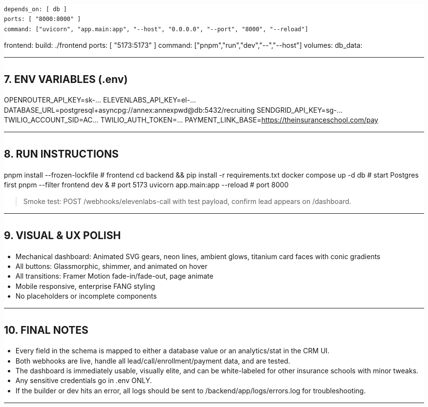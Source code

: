     depends_on: [ db ]
    ports: [ "8000:8000" ]
    command: ["uvicorn", "app.main:app", "--host", "0.0.0.0", "--port", "8000", "--reload"]
  frontend:
    build: ./frontend
    ports: [ "5173:5173" ]
    command: ["pnpm","run","dev","--","--host"]
volumes:
  db_data:

---

## 7. ENV VARIABLES (.env)

OPENROUTER_API_KEY=sk-...
ELEVENLABS_API_KEY=el-...
DATABASE_URL=postgresql+asyncpg://annex:annexpwd@db:5432/recruiting
SENDGRID_API_KEY=sg-...
TWILIO_ACCOUNT_SID=AC...
TWILIO_AUTH_TOKEN=...
PAYMENT_LINK_BASE=https://theinsuranceschool.com/pay

---

## 8. RUN INSTRUCTIONS

pnpm install --frozen-lockfile         # frontend
cd backend && pip install -r requirements.txt
docker compose up -d db               # start Postgres first
pnpm --filter frontend dev &          # port 5173
uvicorn app.main:app --reload         # port 8000

> Smoke test: POST /webhooks/elevenlabs-call with test payload, confirm lead appears on /dashboard.

---

## 9. VISUAL & UX POLISH

- Mechanical dashboard: Animated SVG gears, neon lines, ambient glows, titanium card faces with conic gradients
- All buttons: Glassmorphic, shimmer, and animated on hover
- All transitions: Framer Motion fade-in/fade-out, page animate
- Mobile responsive, enterprise FANG styling
- No placeholders or incomplete components

---

## 10. FINAL NOTES

- Every field in the schema is mapped to either a database value or an analytics/stat in the CRM UI.
- Both webhooks are live, handle all lead/call/enrollment/payment data, and are tested.
- The dashboard is immediately usable, visually elite, and can be white-labeled for other insurance schools with minor tweaks.
- Any sensitive credentials go in .env ONLY.
- If the builder or dev hits an error, all logs should be sent to /backend/app/logs/errors.log for troubleshooting.

---